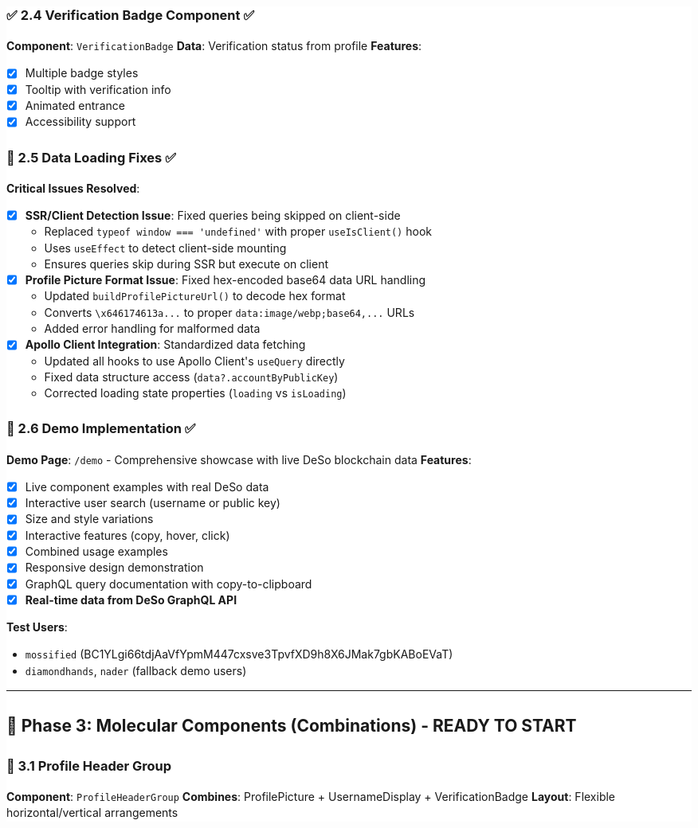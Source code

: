 ### ✅ 2.4 Verification Badge Component ✅
**Component**: `VerificationBadge`
**Data**: Verification status from profile
**Features**:
- [x] Multiple badge styles
- [x] Tooltip with verification info
- [x] Animated entrance
- [x] Accessibility support

### 🔧 2.5 Data Loading Fixes ✅
**Critical Issues Resolved**:
- [x] **SSR/Client Detection Issue**: Fixed queries being skipped on client-side
  - Replaced `typeof window === 'undefined'` with proper `useIsClient()` hook
  - Uses `useEffect` to detect client-side mounting
  - Ensures queries skip during SSR but execute on client
- [x] **Profile Picture Format Issue**: Fixed hex-encoded base64 data URL handling
  - Updated `buildProfilePictureUrl()` to decode hex format
  - Converts `\x646174613a...` to proper `data:image/webp;base64,...` URLs
  - Added error handling for malformed data
- [x] **Apollo Client Integration**: Standardized data fetching
  - Updated all hooks to use Apollo Client's `useQuery` directly
  - Fixed data structure access (`data?.accountByPublicKey`)
  - Corrected loading state properties (`loading` vs `isLoading`)

### 🚀 2.6 Demo Implementation ✅
**Demo Page**: `/demo` - Comprehensive showcase with live DeSo blockchain data
**Features**:
- [x] Live component examples with real DeSo data
- [x] Interactive user search (username or public key)
- [x] Size and style variations
- [x] Interactive features (copy, hover, click)
- [x] Combined usage examples
- [x] Responsive design demonstration
- [x] GraphQL query documentation with copy-to-clipboard
- [x] **Real-time data from DeSo GraphQL API**

**Test Users**: 
- `mossified` (BC1YLgi66tdjAaVfYpmM447cxsve3TpvfXD9h8X6JMak7gbKABoEVaT)
- `diamondhands`, `nader` (fallback demo users)

---

## 🧬 Phase 3: Molecular Components (Combinations) - READY TO START

### 👥 3.1 Profile Header Group
**Component**: `ProfileHeaderGroup`
**Combines**: ProfilePicture + UsernameDisplay + VerificationBadge
**Layout**: Flexible horizontal/vertical arrangements
